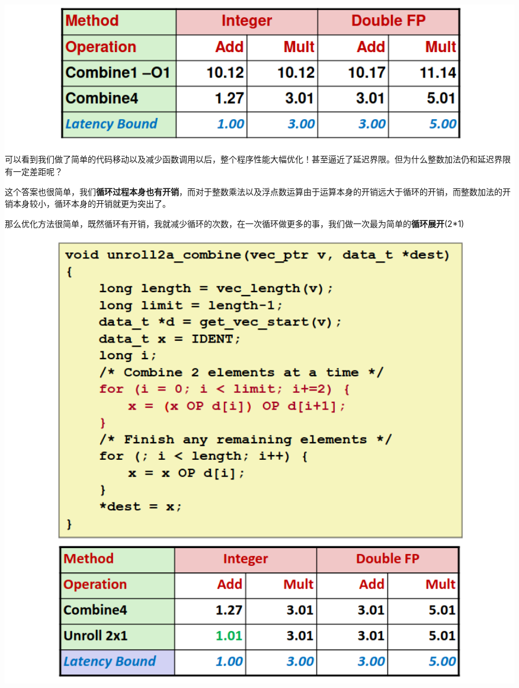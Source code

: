 <div align="center">
<img src="./image/chapter5-sec4-2.png" alt="Optim1 Data" width="80%" />
</div>

可以看到我们做了简单的代码移动以及减少函数调用以后，整个程序性能大幅优化！甚至逼近了延迟界限。但为什么整数加法仍和延迟界限有一定差距呢？

这个答案也很简单，我们**循环过程本身也有开销**，而对于整数乘法以及浮点数运算由于运算本身的开销远大于循环的开销，而整数加法的开销本身较小，循环本身的开销就更为突出了。

那么优化方法很简单，既然循环有开销，我就减少循环的次数，在一次循环做更多的事，我们做一次最为简单的**循环展开**(2*1)

<div align="center">
<img src="./image/chapter5-sec4-3.png" alt="Optim2 Code" width="80%" />
</div>

<div align="center">
<img src="./image/chapter5-sec4-4.png" alt="Optim2 Data" width="80%" />
</div>
